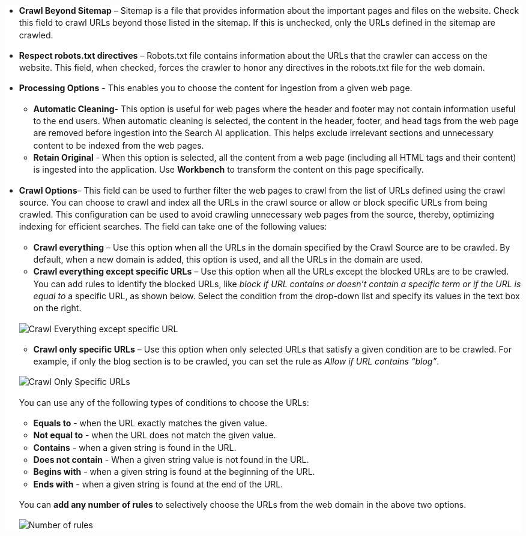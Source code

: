 * **Crawl Beyond Sitemap** – Sitemap is a file that provides information about the important pages and files on the website. Check this field to crawl URLs beyond those listed in the sitemap. If this is unchecked, only the URLs defined in the sitemap are crawled.  

* **Respect robots.txt directives** – Robots.txt file contains information about the URLs that the crawler can access on the website. This field, when checked, forces the crawler to honor any directives in the robots.txt file for the web domain.  

* **Processing Options** - This enables you to choose the content for ingestion from a given web page. 

    * **Automatic Cleaning**- This option is useful for web pages where the header and footer may not contain information useful to the end users. When automatic cleaning is selected, the content in the header, footer, and head tags from the web page are removed before ingestion into the Search AI application. This helps exclude irrelevant sections and unnecessary content to be indexed from the web pages.
    * **Retain Original** - When this option is selected, all the content from a web page (including all HTML tags and their content) is ingested into the application. Use **Workbench** to transform the content on this page specifically.

* **Crawl Options**– This field can be used to further filter the web pages to crawl from the list of URLs defined using the crawl source. You can choose to crawl and index all the URLs in the crawl source or allow or block specific URLs from being crawled. This configuration can be used to avoid crawling unnecessary web pages from the source, thereby, optimizing indexing for efficient searches. The field can take one of the following values:
    * **Crawl everything** – Use this option when all the URLs in the domain specified by the Crawl Source are to be crawled. By default, when a new domain is added, this option is used, and all the URLs in the domain are used.
    * **Crawl everything except specific URLs** – Use this option when all the URLs except the blocked URLs are to be crawled. You can add rules to identify the blocked URLs, like _block if URL_ _contains or doesn’t contain _a specific term or if the_ URL is equal to_ a specific URL, as shown below. Select the condition from the drop-down list and specify its values in the text box on the right. 
        
    ![Crawl Everything except specific URL](../images/URL-exclude-conditions.png "Crawl specific URLs")

    * **Crawl only specific URLs** – Use this option when only selected URLs that satisfy a given condition are to be crawled. For example, if only the blog section is to be crawled, you can set the rule as _Allow if URL contains “blog”_.
        
    ![Crawl Only Specific URLs](../images/URL-include-conditions.png "crawl only specific URLs")
        
    You can use any of the following types of conditions to choose the URLs:
    * **Equals to** - when the URL exactly matches the given value. 
    * **Not equal to** - when the URL does not match the given value. 
    * **Contains** - when a given string is found in the URL. 
    * **Does not contain** - When a given string value is not found in the URL. 
    * **Begins with** - when a given string is found at the beginning of the URL.
    * **Ends with** - when a given string is found at the end of the URL.
            
    You can **add any number of rules** to selectively choose the URLs from the web domain in the above two options. 
        
    ![Number of rules](../images/multiple-include-conditions.png "number of rules")

